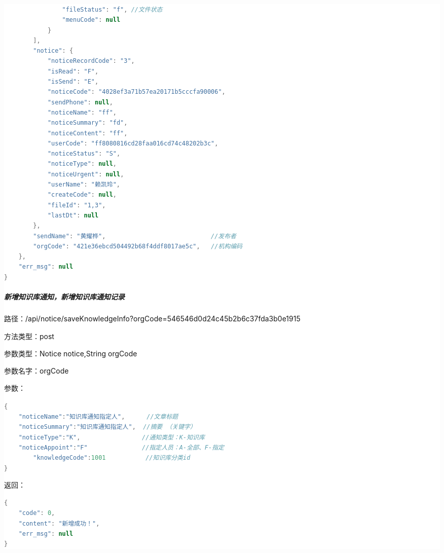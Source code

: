 ```java
                "fileStatus": "f", //文件状态
                "menuCode": null
            }           
        ],
        "notice": {
            "noticeRecordCode": "3",
            "isRead": "F",
            "isSend": "E",
            "noticeCode": "4028ef3a71b57ea20171b5cccfa90006",
            "sendPhone": null,
            "noticeName": "ff",
            "noticeSummary": "fd",
            "noticeContent": "ff",
            "userCode": "ff8080816cd28faa016cd74c48202b3c",
            "noticeStatus": "S",
            "noticeType": null,
            "noticeUrgent": null,
            "userName": "赖凯玲",
            "createCode": null,
            "fileId": "1,3",
            "lastDt": null
        },
        "sendName": "黄耀桦",                             //发布者
        "orgCode": "421e36ebcd504492b68f4ddf8017ae5c",   //机构编码
    },
    "err_msg": null
}
```

##### 新增知识库通知，新增知识库通知记录

路径：/api/notice/saveKnowledgeInfo?orgCode=546546d0d24c45b2b6c37fda3b0e1915

方法类型：post

参数类型：Notice notice,String orgCode

参数名字：orgCode

参数：

```java
{
	"noticeName":"知识库通知指定人",      //文章标题
	"noticeSummary":"知识库通知指定人",  //摘要 （关键字） 
	"noticeType":"K",                 //通知类型：K-知识库
    "noticeAppoint":"F"               //指定人员：A-全部、F-指定
        "knowledgeCode":1001           //知识库分类id
}
```

返回：

```java
{
    "code": 0,
    "content": "新增成功！",
    "err_msg": null
}
```
